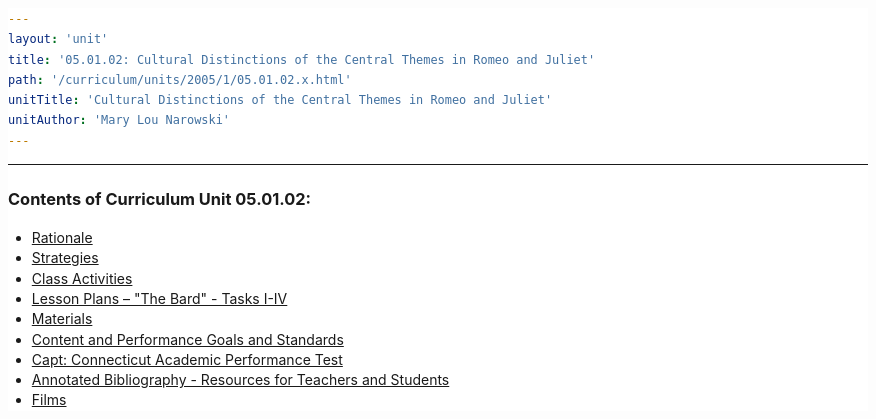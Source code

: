 ```yaml
---
layout: 'unit'
title: '05.01.02: Cultural Distinctions of the Central Themes in Romeo and Juliet'
path: '/curriculum/units/2005/1/05.01.02.x.html'
unitTitle: 'Cultural Distinctions of the Central Themes in Romeo and Juliet'
unitAuthor: 'Mary Lou Narowski'
---
```


<body>
<hr/>
 <h3>
  Contents of Curriculum Unit 05.01.02:
 </h3>
 <ul>
  <a href="#a">
   <li>
    Rationale
   </li>
  </a>
  <a href="#b">
   <li>
    Strategies
   </li>
  </a>
  <a href="#c">
   <li>
    Class Activities
   </li>
  </a>
  <a href="#d">
   <li>
    Lesson Plans – "The Bard" - Tasks I-IV
   </li>
  </a>
  <a href="#e">
   <li>
    Materials
   </li>
  </a>
  <a href="#f">
   <li>
    Content and Performance Goals and Standards
   </li>
  </a>
  <a href="#g">
   <li>
    Capt: Connecticut Academic Performance Test
   </li>
  </a>
  <a href="#h">
   <li>
    Annotated Bibliography - Resources for Teachers and Students
   </li>
  </a>
  <a href="#i">
   <li>
    Films
   </li>
  </a>
 </ul>
 <h3>
  <a href="../../../guides/2005/1/05.01.02.x.html">